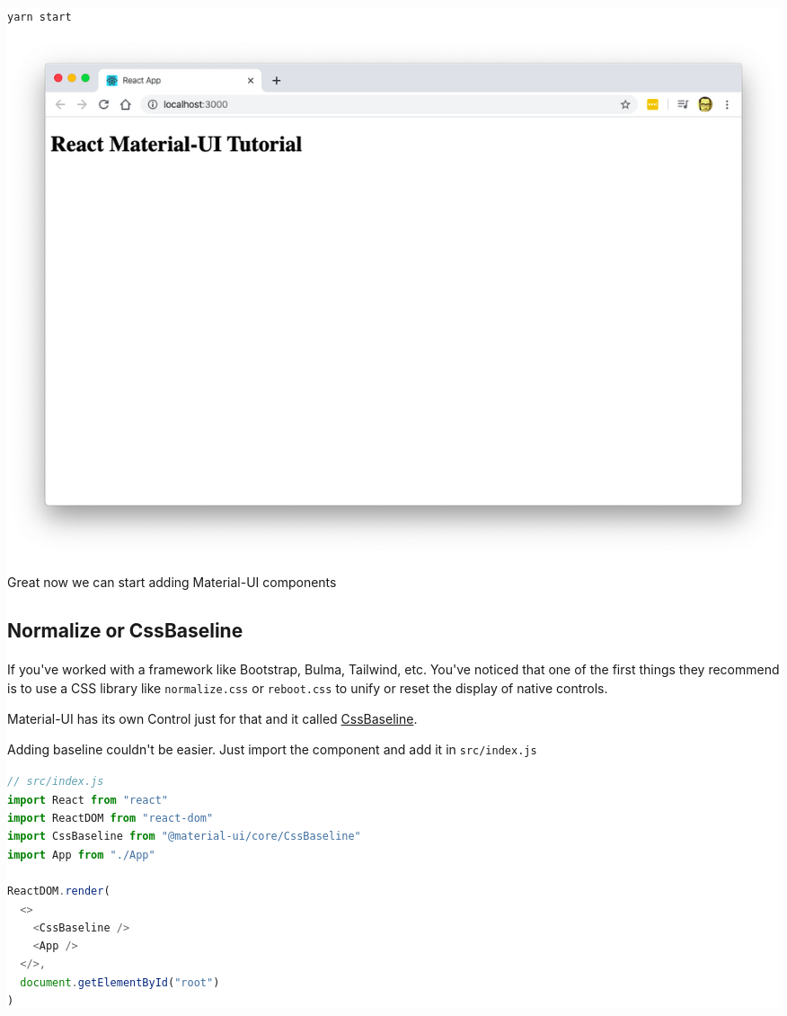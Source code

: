 ```bash
yarn start
```

![Image of the title Exercises](./first-yarn-start.png)

Great now we can start adding Material-UI components

## Normalize or CssBaseline

If you've worked with a framework like Bootstrap, Bulma, Tailwind, etc. You've noticed that one of the first things they recommend is to use a CSS library like `normalize.css` or `reboot.css` to unify or reset the display of native controls.

Material-UI has its own Control just for that and it called [CssBaseline](https://material-ui.com/components/css-baseline/).

Adding baseline couldn't be easier. Just import the component and add it in `src/index.js`

```js {4,8-11}
// src/index.js
import React from "react"
import ReactDOM from "react-dom"
import CssBaseline from "@material-ui/core/CssBaseline"
import App from "./App"

ReactDOM.render(
  <>
    <CssBaseline />
    <App />
  </>,
  document.getElementById("root")
)
```
